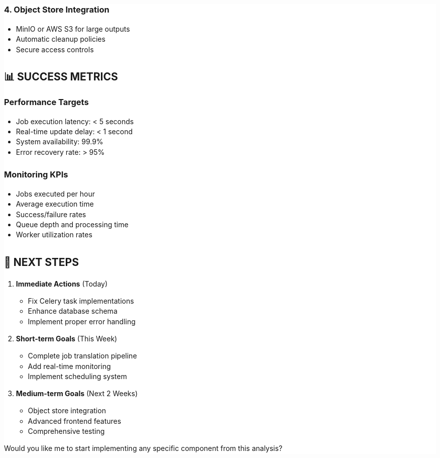 ### **4. Object Store Integration**
- MinIO or AWS S3 for large outputs
- Automatic cleanup policies
- Secure access controls

## 📊 SUCCESS METRICS

### **Performance Targets**
- Job execution latency: < 5 seconds
- Real-time update delay: < 1 second
- System availability: 99.9%
- Error recovery rate: > 95%

### **Monitoring KPIs**
- Jobs executed per hour
- Average execution time
- Success/failure rates
- Queue depth and processing time
- Worker utilization rates

## 🚀 NEXT STEPS

1. **Immediate Actions** (Today)
   - Fix Celery task implementations
   - Enhance database schema
   - Implement proper error handling

2. **Short-term Goals** (This Week)
   - Complete job translation pipeline
   - Add real-time monitoring
   - Implement scheduling system

3. **Medium-term Goals** (Next 2 Weeks)
   - Object store integration
   - Advanced frontend features
   - Comprehensive testing

Would you like me to start implementing any specific component from this analysis?